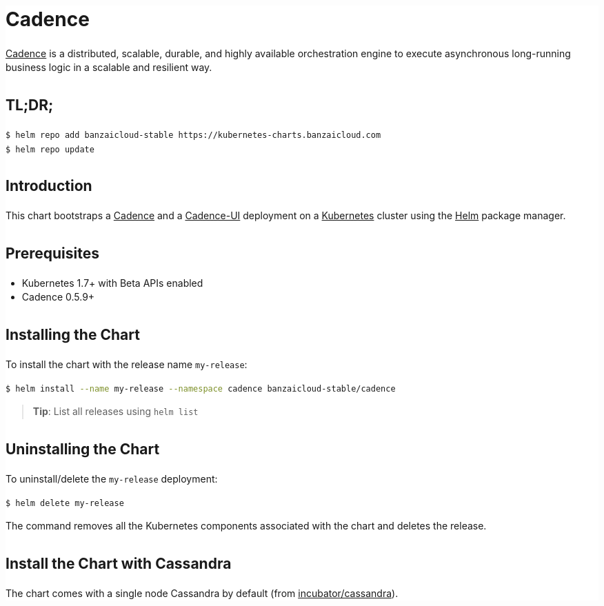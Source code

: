 # Cadence

[Cadence](https://cadenceworkflow.io/)  is a distributed, scalable, durable, and highly available orchestration engine to execute asynchronous long-running business logic in a scalable and resilient way.


## TL;DR;

```bash
$ helm repo add banzaicloud-stable https://kubernetes-charts.banzaicloud.com
$ helm repo update
```


## Introduction

This chart bootstraps a [Cadence](https://github.com/uber/cadence) and a [Cadence-UI](https://github.com/uber/cadence-web) deployment on a [Kubernetes](http://kubernetes.io) cluster using the [Helm](https://helm.sh) package manager.


## Prerequisites

- Kubernetes 1.7+ with Beta APIs enabled
- Cadence 0.5.9+


## Installing the Chart

To install the chart with the release name `my-release`:

```bash
$ helm install --name my-release --namespace cadence banzaicloud-stable/cadence
```

> **Tip**: List all releases using `helm list`


## Uninstalling the Chart

To uninstall/delete the `my-release` deployment:

```bash
$ helm delete my-release
```

The command removes all the Kubernetes components associated with the chart and deletes the release.


## Install the Chart with Cassandra

The chart comes with a single node Cassandra by default (from [incubator/cassandra](https://github.com/helm/charts/tree/master/incubator/cassandra)).
